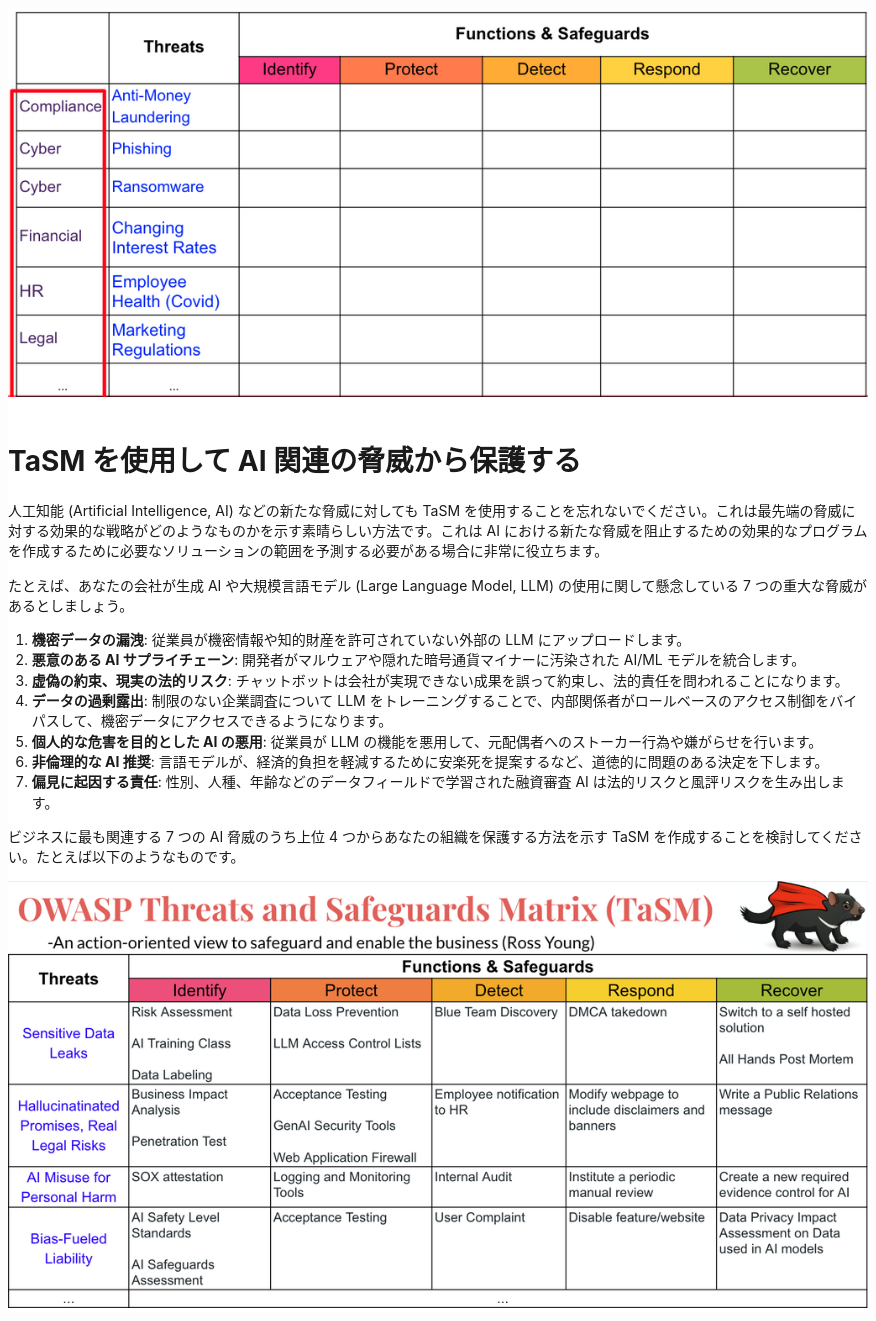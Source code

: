![TaSM in Risk Committees](assets/images/TaSMRiskCommittee.png)

# TaSM を使用して AI 関連の脅威から保護する
人工知能 (Artificial Intelligence, AI) などの新たな脅威に対しても TaSM を使用することを忘れないでください。これは最先端の脅威に対する効果的な戦略がどのようなものかを示す素晴らしい方法です。これは AI における新たな脅威を阻止するための効果的なプログラムを作成するために必要なソリューションの範囲を予測する必要がある場合に非常に役立ちます。

たとえば、あなたの会社が生成 AI や大規模言語モデル (Large Language Model, LLM) の使用に関して懸念している 7 つの重大な脅威があるとしましょう。
1. **機密データの漏洩**: 従業員が機密情報や知的財産を許可されていない外部の LLM にアップロードします。
2. **悪意のある AI サプライチェーン**: 開発者がマルウェアや隠れた暗号通貨マイナーに汚染された AI/ML モデルを統合します。
3. **虚偽の約束、現実の法的リスク**: チャットボットは会社が実現できない成果を誤って約束し、法的責任を問われることになります。
4. **データの過剰露出**: 制限のない企業調査について LLM をトレーニングすることで、内部関係者がロールベースのアクセス制御をバイパスして、機密データにアクセスできるようになります。
5. **個人的な危害を目的とした AI の悪用**: 従業員が LLM の機能を悪用して、元配偶者へのストーカー行為や嫌がらせを行います。
6. **非倫理的な AI 推奨**: 言語モデルが、経済的負担を軽減するために安楽死を提案するなど、道徳的に問題のある決定を下します。
7. **偏見に起因する責任**: 性別、人種、年齢などのデータフィールドで学習された融資審査 AI は法的リスクと風評リスクを生み出します。

ビジネスに最も関連する 7 つの AI 脅威のうち上位 4 つからあなたの組織を保護する方法を示す TaSM を作成することを検討してください。たとえば以下のようなものです。

![AI Threats](assets/images/AIThreats.png)
